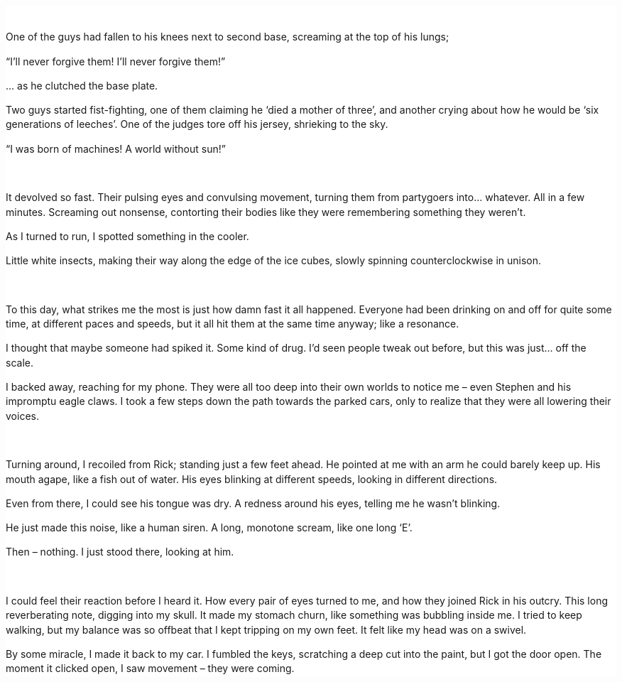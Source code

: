 &#x200B;

One of the guys had fallen to his knees next to second base, screaming at the top of his lungs;

“I’ll never forgive them! I’ll never forgive them!”

… as he clutched the base plate.

Two guys started fist-fighting, one of them claiming he ‘died a mother of three’, and another crying about how he would be ‘six generations of leeches’. One of the judges tore off his jersey, shrieking to the sky.

“I was born of machines! A world without sun!”

&#x200B;

It devolved so fast. Their pulsing eyes and convulsing movement, turning them from partygoers into… whatever. All in a few minutes. Screaming out nonsense, contorting their bodies like they were remembering something they weren’t.

As I turned to run, I spotted something in the cooler.

Little white insects, making their way along the edge of the ice cubes, slowly spinning counterclockwise in unison.

&#x200B;

To this day, what strikes me the most is just how damn fast it all happened. Everyone had been drinking on and off for quite some time, at different paces and speeds, but it all hit them at the same time anyway; like a resonance.

I thought that maybe someone had spiked it. Some kind of drug. I’d seen people tweak out before, but this was just… off the scale.

I backed away, reaching for my phone. They were all too deep into their own worlds to notice me – even Stephen and his impromptu eagle claws. I took a few steps down the path towards the parked cars, only to realize that they were all lowering their voices.

&#x200B;

Turning around, I recoiled from Rick; standing just a few feet ahead. He pointed at me with an arm he could barely keep up. His mouth agape, like a fish out of water. His eyes blinking at different speeds, looking in different directions.

Even from there, I could see his tongue was dry. A redness around his eyes, telling me he wasn’t blinking.

He just made this noise, like a human siren. A long, monotone scream, like one long ‘E’.

Then – nothing. I just stood there, looking at him.

&#x200B;

I could feel their reaction before I heard it. How every pair of eyes turned to me, and how they joined Rick in his outcry. This long reverberating note, digging into my skull. It made my stomach churn, like something was bubbling inside me. I tried to keep walking, but my balance was so offbeat that I kept tripping on my own feet. It felt like my head was on a swivel.

By some miracle, I made it back to my car. I fumbled the keys, scratching a deep cut into the paint, but I got the door open. The moment it clicked open, I saw movement – they were coming.
